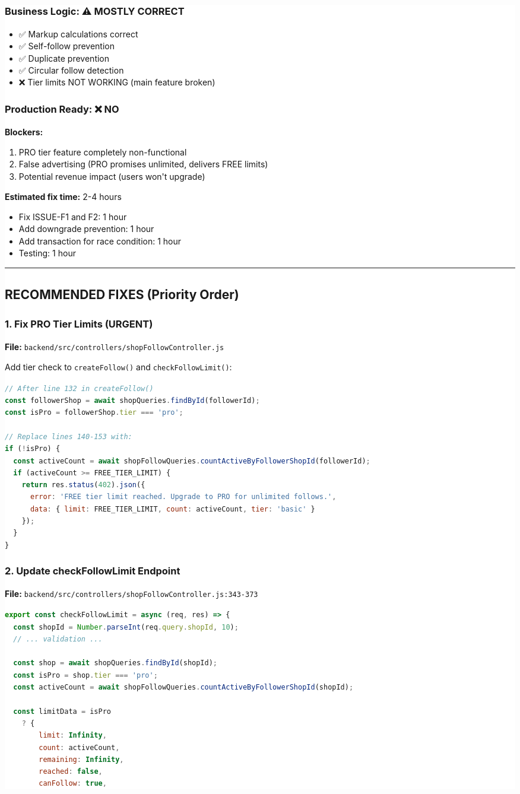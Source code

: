 ### Business Logic: ⚠️ MOSTLY CORRECT
- ✅ Markup calculations correct
- ✅ Self-follow prevention
- ✅ Duplicate prevention
- ✅ Circular follow detection
- ❌ Tier limits NOT WORKING (main feature broken)

### Production Ready: ❌ NO

**Blockers:**
1. PRO tier feature completely non-functional
2. False advertising (PRO promises unlimited, delivers FREE limits)
3. Potential revenue impact (users won't upgrade)

**Estimated fix time:** 2-4 hours
- Fix ISSUE-F1 and F2: 1 hour
- Add downgrade prevention: 1 hour
- Add transaction for race condition: 1 hour
- Testing: 1 hour

---

## RECOMMENDED FIXES (Priority Order)

### 1. Fix PRO Tier Limits (URGENT)
**File:** `backend/src/controllers/shopFollowController.js`

Add tier check to `createFollow()` and `checkFollowLimit()`:
```javascript
// After line 132 in createFollow()
const followerShop = await shopQueries.findById(followerId);
const isPro = followerShop.tier === 'pro';

// Replace lines 140-153 with:
if (!isPro) {
  const activeCount = await shopFollowQueries.countActiveByFollowerShopId(followerId);
  if (activeCount >= FREE_TIER_LIMIT) {
    return res.status(402).json({
      error: 'FREE tier limit reached. Upgrade to PRO for unlimited follows.',
      data: { limit: FREE_TIER_LIMIT, count: activeCount, tier: 'basic' }
    });
  }
}
```

### 2. Update checkFollowLimit Endpoint
**File:** `backend/src/controllers/shopFollowController.js:343-373`

```javascript
export const checkFollowLimit = async (req, res) => {
  const shopId = Number.parseInt(req.query.shopId, 10);
  // ... validation ...

  const shop = await shopQueries.findById(shopId);
  const isPro = shop.tier === 'pro';
  const activeCount = await shopFollowQueries.countActiveByFollowerShopId(shopId);

  const limitData = isPro
    ? {
        limit: Infinity,
        count: activeCount,
        remaining: Infinity,
        reached: false,
        canFollow: true,
```